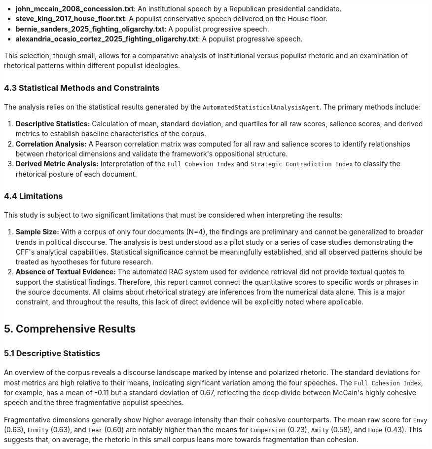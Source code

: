 *   **john_mccain_2008_concession.txt**: An institutional speech by a Republican presidential candidate.
*   **steve_king_2017_house_floor.txt**: A populist conservative speech delivered on the House floor.
*   **bernie_sanders_2025_fighting_oligarchy.txt**: A populist progressive speech.
*   **alexandria_ocasio_cortez_2025_fighting_oligarchy.txt**: A populist progressive speech.

This selection, though small, allows for a comparative analysis of institutional versus populist rhetoric and an examination of rhetorical patterns within different populist ideologies.

### 4.3 Statistical Methods and Constraints
The analysis relies on the statistical results generated by the `AutomatedStatisticalAnalysisAgent`. The primary methods include:

1.  **Descriptive Statistics:** Calculation of mean, standard deviation, and quartiles for all raw scores, salience scores, and derived metrics to establish baseline characteristics of the corpus.
2.  **Correlation Analysis:** A Pearson correlation matrix was computed for all raw and salience scores to identify relationships between rhetorical dimensions and validate the framework's oppositional structure.
3.  **Derived Metric Analysis:** Interpretation of the `Full Cohesion Index` and `Strategic Contradiction Index` to classify the rhetorical posture of each document.

### 4.4 Limitations
This study is subject to two significant limitations that must be considered when interpreting the results:

1.  **Sample Size:** With a corpus of only four documents (N=4), the findings are preliminary and cannot be generalized to broader trends in political discourse. The analysis is best understood as a pilot study or a series of case studies demonstrating the CFF's analytical capabilities. Statistical significance cannot be meaningfully established, and all observed patterns should be treated as hypotheses for future research.
2.  **Absence of Textual Evidence:** The automated RAG system used for evidence retrieval did not provide textual quotes to support the statistical findings. Therefore, this report cannot connect the quantitative scores to specific words or phrases in the source documents. All claims about rhetorical strategy are inferences from the numerical data alone. This is a major constraint, and throughout the results, this lack of direct evidence will be explicitly noted where applicable.

## 5. Comprehensive Results

### 5.1 Descriptive Statistics

An overview of the corpus reveals a discourse landscape marked by intense and polarized rhetoric. The standard deviations for most metrics are high relative to their means, indicating significant variation among the four speeches. The `Full Cohesion Index`, for example, has a mean of -0.11 but a standard deviation of 0.67, reflecting the deep divide between McCain's highly cohesive speech and the three fragmentative populist speeches.

Fragmentative dimensions generally show higher average intensity than their cohesive counterparts. The mean raw score for `Envy` (0.63), `Enmity` (0.63), and `Fear` (0.60) are notably higher than the means for `Compersion` (0.23), `Amity` (0.58), and `Hope` (0.43). This suggests that, on average, the rhetoric in this small corpus leans more towards fragmentation than cohesion.

